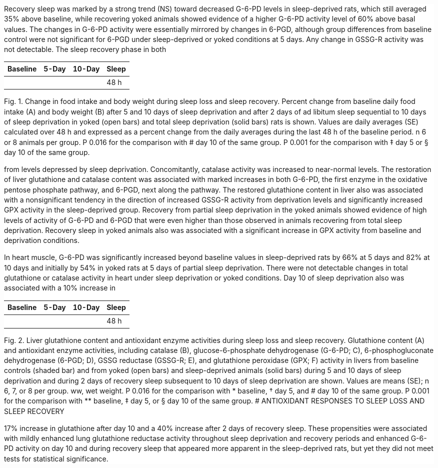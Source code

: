Recovery sleep was marked by a strong trend (NS) toward decreased G-6-PD levels in sleep-deprived rats, which still averaged 35% above baseline, while recovering yoked animals showed evidence of a higher G-6-PD activity level of 60% above basal values. The changes in G-6-PD activity were essentially mirrored by changes in 6-PGD, although group differences from baseline control were not significant for 6-PGD under sleep-deprived or yoked conditions at 5 days. Any change in GSSG-R activity was not detectable. The sleep recovery phase in both

| Baseline | 5-Day | 10-Day | Sleep |
|----------|-------|--------|-------|
|          |       |        | 48 h  |

Fig. 1. Change in food intake and body weight during sleep loss and sleep recovery. Percent change from baseline daily food intake (A) and body weight (B) after 5 and 10 days of sleep deprivation and after 2 days of ad libitum sleep sequential to 10 days of sleep deprivation in yoked (open bars) and total sleep deprivation (solid bars) rats is shown. Values are daily averages (SE) calculated over 48 h and expressed as a percent change from the daily averages during the last 48 h of the baseline period. n 6 or 8 animals per group. P 0.016 for the comparison with # day 10 of the same group. P 0.001 for the comparison with ‡ day 5 or § day 10 of the same group.

from levels depressed by sleep deprivation. Concomitantly, catalase activity was increased to near-normal levels. The restoration of liver glutathione and catalase content was associated with marked increases in both G-6-PD, the first enzyme in the oxidative pentose phosphate pathway, and 6-PGD, next along the pathway. The restored glutathione content in liver also was associated with a nonsignificant tendency in the direction of increased GSSG-R activity from deprivation levels and significantly increased GPX activity in the sleep-deprived group. Recovery from partial sleep deprivation in the yoked animals showed evidence of high levels of activity of G-6-PD and 6-PGD that were even higher than those observed in animals recovering from total sleep deprivation. Recovery sleep in yoked animals also was associated with a significant increase in GPX activity from baseline and deprivation conditions.

In heart muscle, G-6-PD was significantly increased beyond baseline values in sleep-deprived rats by 66% at 5 days and 82% at 10 days and initially by 54% in yoked rats at 5 days of partial sleep deprivation. There were not detectable changes in total glutathione or catalase activity in heart under sleep deprivation or yoked conditions. Day 10 of sleep deprivation also was associated with a 10% increase in

| Baseline | 5-Day | 10-Day | Sleep |
|----------|-------|--------|-------|
|          |       |        | 48 h  |

Fig. 2. Liver glutathione content and antioxidant enzyme activities during sleep loss and sleep recovery. Glutathione content (A) and antioxidant enzyme activities, including catalase (B), glucose-6-phosphate dehydrogenase (G-6-PD; C), 6-phosphogluconate dehydrogenase (6-PGD; D), GSSG reductase (GSSG-R; E), and glutathione peroxidase (GPX; F) activity in livers from baseline controls (shaded bar) and from yoked (open bars) and sleep-deprived animals (solid bars) during 5 and 10 days of sleep deprivation and during 2 days of recovery sleep subsequent to 10 days of sleep deprivation are shown. Values are means (SE); n 6, 7, or 8 per group. ww, wet weight. P 0.016 for the comparison with * baseline, † day 5, and # day 10 of the same group. P 0.001 for the comparison with ** baseline, ‡ day 5, or § day 10 of the same group. # ANTIOXIDANT RESPONSES TO SLEEP LOSS AND SLEEP RECOVERY

17% increase in glutathione after day 10 and a 40% increase after 2 days of recovery sleep. These propensities were associated with mildly enhanced lung glutathione reductase activity throughout sleep deprivation and recovery periods and enhanced G-6-PD activity on day 10 and during recovery sleep that appeared more apparent in the sleep-deprived rats, but yet they did not meet tests for statistical significance.
